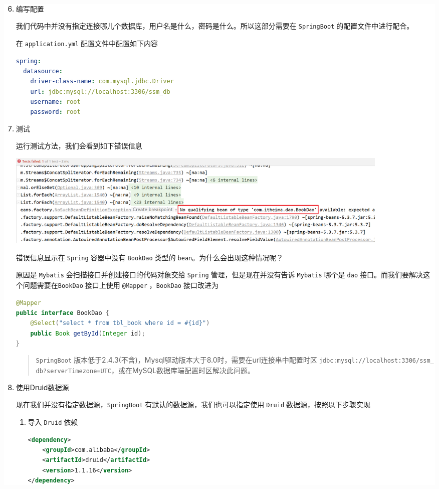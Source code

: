 6. 编写配置

   我们代码中并没有指定连接哪儿个数据库，用户名是什么，密码是什么。所以这部分需要在 `SpringBoot` 的配置文件中进行配合。

   在 `application.yml` 配置文件中配置如下内容

   ```yaml
   spring:
     datasource:
       driver-class-name: com.mysql.jdbc.Driver
       url: jdbc:mysql://localhost:3306/ssm_db
       username: root
       password: root
   ```

7. 测试

   运行测试方法，我们会看到如下错误信息

   <img src="..\图片\4-04【SpringBoot】/1-17.png" alt="image-20210917221427930" style="zoom:70%;" />

   错误信息显示在 `Spring` 容器中没有 `BookDao` 类型的 `bean`。为什么会出现这种情况呢？

   原因是 `Mybatis` 会扫描接口并创建接口的代码对象交给 `Spring` 管理，但是现在并没有告诉 `Mybatis` 哪个是 `dao` 接口。而我们要解决这个问题需要在`BookDao` 接口上使用 `@Mapper` ，`BookDao` 接口改进为

   ```java
   @Mapper
   public interface BookDao {
       @Select("select * from tbl_book where id = #{id}")
       public Book getById(Integer id);
   }
   ```

   > `SpringBoot` 版本低于2.4.3(不含)，Mysql驱动版本大于8.0时，需要在url连接串中配置时区 `jdbc:mysql://localhost:3306/ssm_db?serverTimezone=UTC`，或在MySQL数据库端配置时区解决此问题。

8. 使用Druid数据源

   现在我们并没有指定数据源，`SpringBoot` 有默认的数据源，我们也可以指定使用 `Druid` 数据源，按照以下步骤实现

   1. 导入 `Druid` 依赖

      ```xml
      <dependency>
          <groupId>com.alibaba</groupId>
          <artifactId>druid</artifactId>
          <version>1.1.16</version>
      </dependency>
      ```
